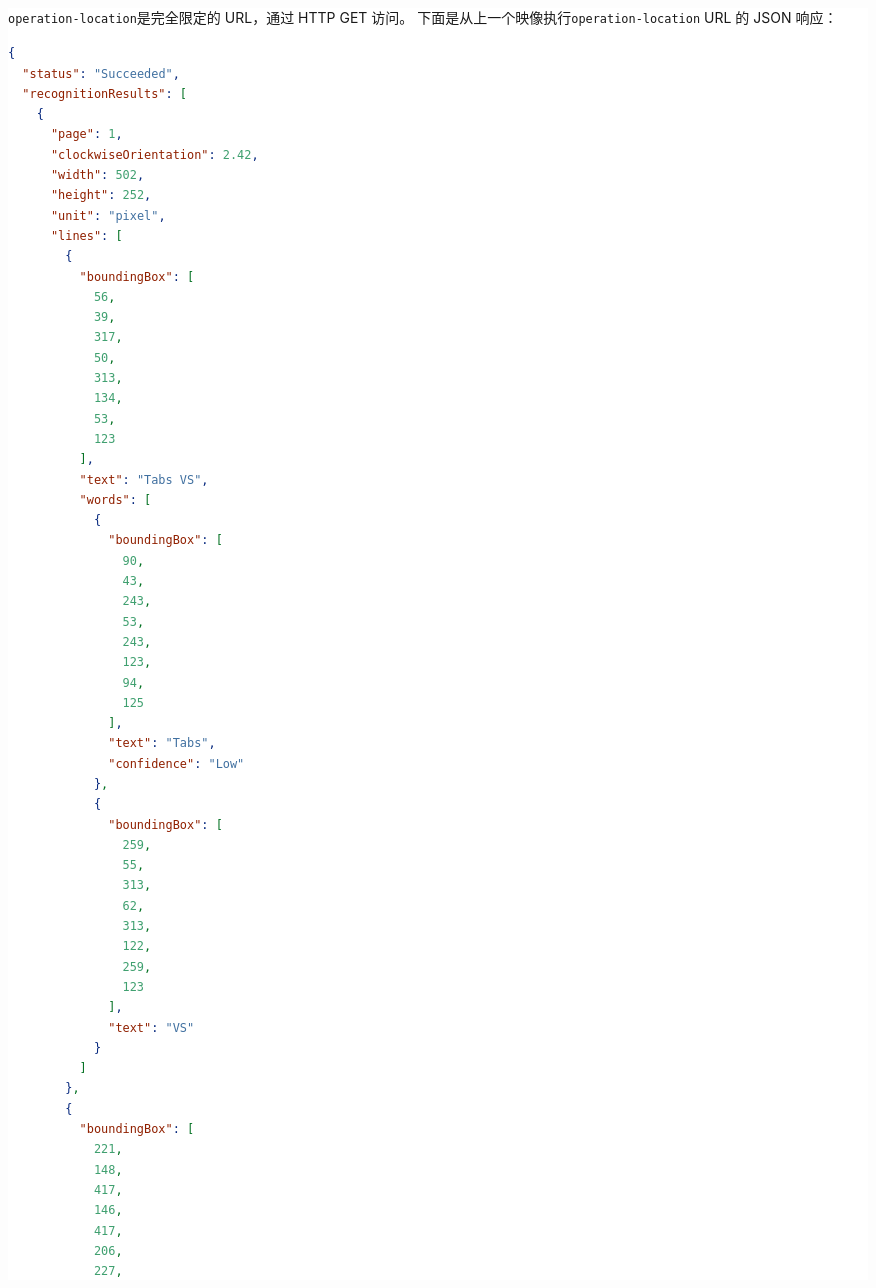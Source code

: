 `operation-location`是完全限定的 URL，通过 HTTP GET 访问。 下面是从上一个映像执行`operation-location` URL 的 JSON 响应：

```json
{
  "status": "Succeeded",
  "recognitionResults": [
    {
      "page": 1,
      "clockwiseOrientation": 2.42,
      "width": 502,
      "height": 252,
      "unit": "pixel",
      "lines": [
        {
          "boundingBox": [
            56,
            39,
            317,
            50,
            313,
            134,
            53,
            123
          ],
          "text": "Tabs VS",
          "words": [
            {
              "boundingBox": [
                90,
                43,
                243,
                53,
                243,
                123,
                94,
                125
              ],
              "text": "Tabs",
              "confidence": "Low"
            },
            {
              "boundingBox": [
                259,
                55,
                313,
                62,
                313,
                122,
                259,
                123
              ],
              "text": "VS"
            }
          ]
        },
        {
          "boundingBox": [
            221,
            148,
            417,
            146,
            417,
            206,
            227,
```
